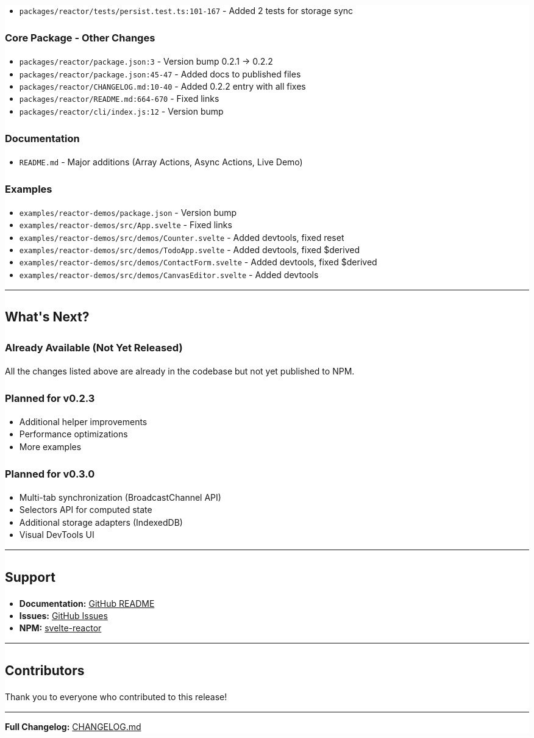 - `packages/reactor/tests/persist.test.ts:101-167` - Added 2 tests for storage sync

### Core Package - Other Changes
- `packages/reactor/package.json:3` - Version bump 0.2.1 → 0.2.2
- `packages/reactor/package.json:45-47` - Added docs to published files
- `packages/reactor/CHANGELOG.md:10-40` - Added 0.2.2 entry with all fixes
- `packages/reactor/README.md:664-670` - Fixed links
- `packages/reactor/cli/index.js:12` - Version bump

### Documentation
- `README.md` - Major additions (Array Actions, Async Actions, Live Demo)

### Examples
- `examples/reactor-demos/package.json` - Version bump
- `examples/reactor-demos/src/App.svelte` - Fixed links
- `examples/reactor-demos/src/demos/Counter.svelte` - Added devtools, fixed reset
- `examples/reactor-demos/src/demos/TodoApp.svelte` - Added devtools, fixed $derived
- `examples/reactor-demos/src/demos/ContactForm.svelte` - Added devtools, fixed $derived
- `examples/reactor-demos/src/demos/CanvasEditor.svelte` - Added devtools

---

## What's Next?

### Already Available (Not Yet Released)
All the changes listed above are already in the codebase but not yet published to NPM.

### Planned for v0.2.3
- Additional helper improvements
- Performance optimizations
- More examples

### Planned for v0.3.0
- Multi-tab synchronization (BroadcastChannel API)
- Selectors API for computed state
- Additional storage adapters (IndexedDB)
- Visual DevTools UI

---

## Support

- **Documentation:** [GitHub README](https://github.com/P1kabu/svelte-reactor)
- **Issues:** [GitHub Issues](https://github.com/P1kabu/svelte-reactor/issues)
- **NPM:** [svelte-reactor](https://www.npmjs.com/package/svelte-reactor)

---

## Contributors

Thank you to everyone who contributed to this release!

---

**Full Changelog:** [CHANGELOG.md](./packages/reactor/CHANGELOG.md)
